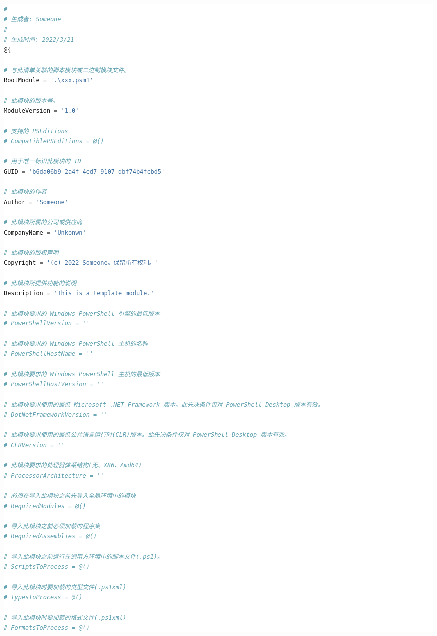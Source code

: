 ```powershell
#
# 生成者: Someone
#
# 生成时间: 2022/3/21
@{

# 与此清单关联的脚本模块或二进制模块文件。
RootModule = '.\xxx.psm1'

# 此模块的版本号。
ModuleVersion = '1.0'

# 支持的 PSEditions
# CompatiblePSEditions = @()

# 用于唯一标识此模块的 ID
GUID = 'b6da06b9-2a4f-4ed7-9107-dbf74b4fcbd5'

# 此模块的作者
Author = 'Someone'

# 此模块所属的公司或供应商
CompanyName = 'Unkonwn'

# 此模块的版权声明
Copyright = '(c) 2022 Someone。保留所有权利。'

# 此模块所提供功能的说明
Description = 'This is a template module.'

# 此模块要求的 Windows PowerShell 引擎的最低版本
# PowerShellVersion = ''

# 此模块要求的 Windows PowerShell 主机的名称
# PowerShellHostName = ''

# 此模块要求的 Windows PowerShell 主机的最低版本
# PowerShellHostVersion = ''

# 此模块要求使用的最低 Microsoft .NET Framework 版本。此先决条件仅对 PowerShell Desktop 版本有效。
# DotNetFrameworkVersion = ''

# 此模块要求使用的最低公共语言运行时(CLR)版本。此先决条件仅对 PowerShell Desktop 版本有效。
# CLRVersion = ''

# 此模块要求的处理器体系结构(无、X86、Amd64)
# ProcessorArchitecture = ''

# 必须在导入此模块之前先导入全局环境中的模块
# RequiredModules = @()

# 导入此模块之前必须加载的程序集
# RequiredAssemblies = @()

# 导入此模块之前运行在调用方环境中的脚本文件(.ps1)。
# ScriptsToProcess = @()

# 导入此模块时要加载的类型文件(.ps1xml)
# TypesToProcess = @()

# 导入此模块时要加载的格式文件(.ps1xml)
# FormatsToProcess = @()

```